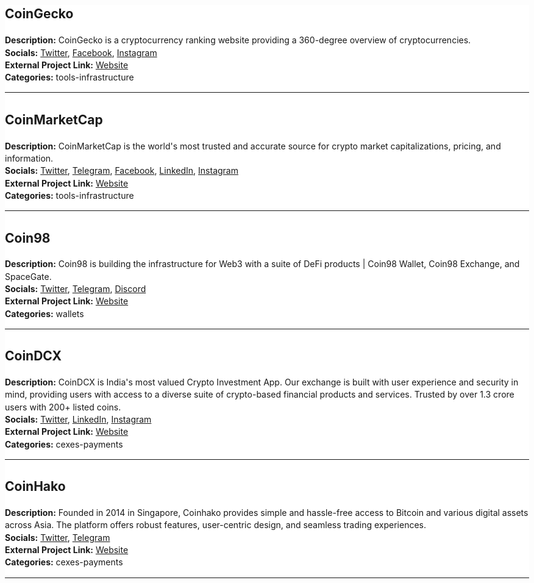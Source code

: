 
## CoinGecko
**Description:** CoinGecko is a cryptocurrency ranking website providing a 360-degree overview of cryptocurrencies.  
**Socials:** [Twitter](https://twitter.com/coingecko?ref_src=twsrc%5Egoogle%7Ctwcamp%5Eserp%7Ctwgr%5Eauthor), [Facebook](https://www.facebook.com/coingecko), [Instagram](https://www.instagram.com/coingecko/)  
**External Project Link:** [Website](https://www.coingecko.com/)  
**Categories:** tools-infrastructure  

---

## CoinMarketCap
**Description:** CoinMarketCap is the world's most trusted and accurate source for crypto market capitalizations, pricing, and information.  
**Socials:** [Twitter](https://twitter.com/CoinMarketCap?ref_src=twsrc%5Egoogle%7Ctwcamp%5Eserp%7Ctwgr%5Eauthor), [Telegram](https://t.me/coinmarketcapannouncements), [Facebook](https://www.facebook.com/CoinMarketCap), [LinkedIn](https://www.linkedin.com/company/coinmarketcap/), [Instagram](https://www.instagram.com/CoinMarketCap/)  
**External Project Link:** [Website](https://coinmarketcap.com/currencies/klaytn/)  
**Categories:** tools-infrastructure  

---

## Coin98
**Description:** Coin98 is building the infrastructure for Web3 with a suite of DeFi products | Coin98 Wallet, Coin98 Exchange, and SpaceGate.  
**Socials:** [Twitter](https://twitter.com/coin98_wallet), [Telegram](https://t.me/coin98wallet), [Discord](https://discord.com/invite/ytkeARXYu9)  
**External Project Link:** [Website](https://coin98.com/)  
**Categories:** wallets  

---

## CoinDCX
**Description:** CoinDCX is India's most valued Crypto Investment App. Our exchange is built with user experience and security in mind, providing users with access to a diverse suite of crypto-based financial products and services. Trusted by over 1.3 crore users with 200+ listed coins.  
**Socials:** [Twitter](https://twitter.com/coindcx), [LinkedIn](https://www.linkedin.com/company/coindcx/), [Instagram](https://www.instagram.com/coindcxofficial/)  
**External Project Link:** [Website](https://coindcx.com/)  
**Categories:** cexes-payments  

---

## CoinHako
**Description:** Founded in 2014 in Singapore, Coinhako provides simple and hassle-free access to Bitcoin and various digital assets across Asia. The platform offers robust features, user-centric design, and seamless trading experiences.  
**Socials:** [Twitter](https://twitter.com/coinhako), [Telegram](https://t.me/CoinhakoOfficia)  
**External Project Link:** [Website](https://www.coinhako.com/)  
**Categories:** cexes-payments  

---